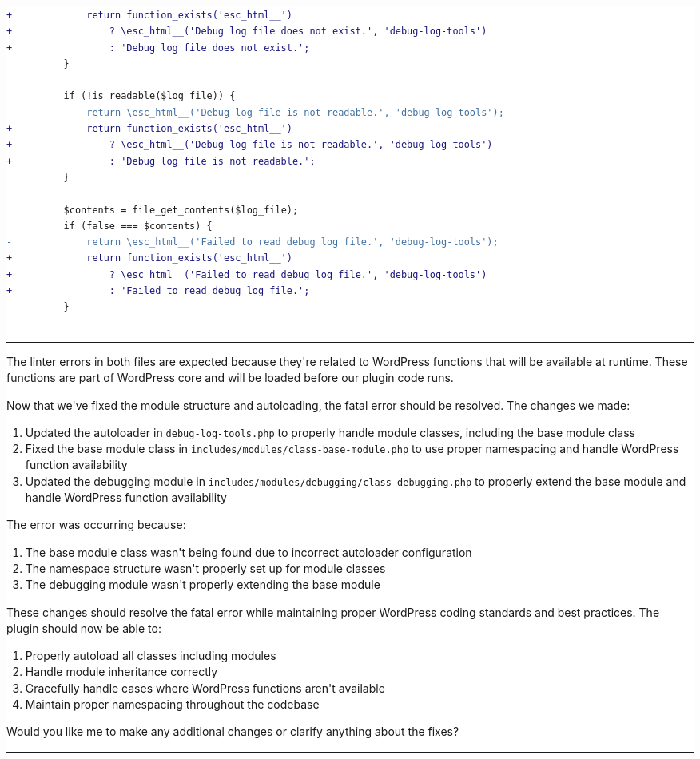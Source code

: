 ```diff
+             return function_exists('esc_html__') 
+                 ? \esc_html__('Debug log file does not exist.', 'debug-log-tools')
+                 : 'Debug log file does not exist.';
          }
  
          if (!is_readable($log_file)) {
-             return \esc_html__('Debug log file is not readable.', 'debug-log-tools');
+             return function_exists('esc_html__')
+                 ? \esc_html__('Debug log file is not readable.', 'debug-log-tools')
+                 : 'Debug log file is not readable.';
          }
  
          $contents = file_get_contents($log_file);
          if (false === $contents) {
-             return \esc_html__('Failed to read debug log file.', 'debug-log-tools');
+             return function_exists('esc_html__')
+                 ? \esc_html__('Failed to read debug log file.', 'debug-log-tools')
+                 : 'Failed to read debug log file.';
          }
  
```

---

The linter errors in both files are expected because they're related to WordPress functions that will be available at runtime. These functions are part of WordPress core and will be loaded before our plugin code runs.

Now that we've fixed the module structure and autoloading, the fatal error should be resolved. The changes we made:

1. Updated the autoloader in `debug-log-tools.php` to properly handle module classes, including the base module class
2. Fixed the base module class in `includes/modules/class-base-module.php` to use proper namespacing and handle WordPress function availability
3. Updated the debugging module in `includes/modules/debugging/class-debugging.php` to properly extend the base module and handle WordPress function availability

The error was occurring because:
1. The base module class wasn't being found due to incorrect autoloader configuration
2. The namespace structure wasn't properly set up for module classes
3. The debugging module wasn't properly extending the base module

These changes should resolve the fatal error while maintaining proper WordPress coding standards and best practices. The plugin should now be able to:
1. Properly autoload all classes including modules
2. Handle module inheritance correctly
3. Gracefully handle cases where WordPress functions aren't available
4. Maintain proper namespacing throughout the codebase

Would you like me to make any additional changes or clarify anything about the fixes?

---
